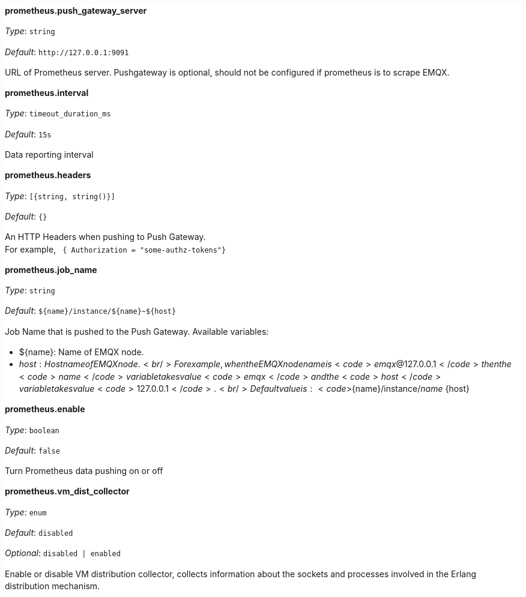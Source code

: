 **prometheus.push_gateway_server**

  *Type*: `string`

  *Default*: `http://127.0.0.1:9091`

  URL of Prometheus server. Pushgateway is optional, should not be configured if prometheus is to scrape EMQX.


**prometheus.interval**

  *Type*: `timeout_duration_ms`

  *Default*: `15s`

  Data reporting interval


**prometheus.headers**

  *Type*: `[{string, string()}]`

  *Default*: `{}`

  An HTTP Headers when pushing to Push Gateway.<br/>
For example, <code> { Authorization = "some-authz-tokens"}</code>


**prometheus.job_name**

  *Type*: `string`

  *Default*: `${name}/instance/${name}~${host}`

  Job Name that is pushed to the Push Gateway. Available variables:<br/>
- ${name}: Name of EMQX node.<br/>
- ${host}: Host name of EMQX node.<br/>
For example, when the EMQX node name is <code>emqx@127.0.0.1</code> then the <code>name</code> variable takes value <code>emqx</code> and the <code>host</code> variable takes value <code>127.0.0.1</code>.<br/>
Default value is: <code>${name}/instance/${name}~${host}</code>


**prometheus.enable**

  *Type*: `boolean`

  *Default*: `false`

  Turn Prometheus data pushing on or off


**prometheus.vm_dist_collector**

  *Type*: `enum`

  *Default*: `disabled`

  *Optional*: `disabled | enabled`

  Enable or disable VM distribution collector, collects information about the sockets and processes involved in the Erlang distribution mechanism.

